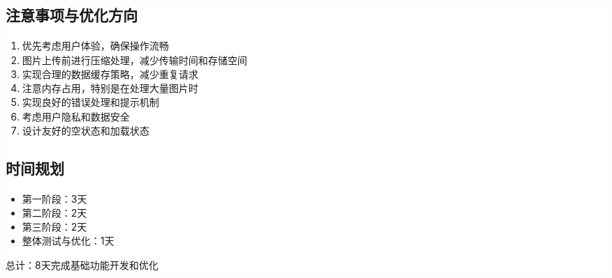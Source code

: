 ## 注意事项与优化方向
1. 优先考虑用户体验，确保操作流畅
2. 图片上传前进行压缩处理，减少传输时间和存储空间
3. 实现合理的数据缓存策略，减少重复请求
4. 注意内存占用，特别是在处理大量图片时
5. 实现良好的错误处理和提示机制
6. 考虑用户隐私和数据安全
7. 设计友好的空状态和加载状态

## 时间规划
- 第一阶段：3天
- 第二阶段：2天
- 第三阶段：2天
- 整体测试与优化：1天

总计：8天完成基础功能开发和优化 